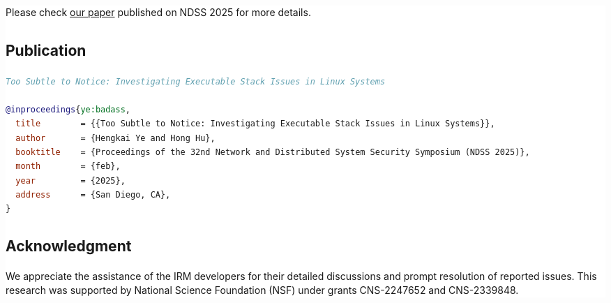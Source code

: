 Please check [our paper](https://huhong789.github.io/papers/ye:badass.pdf) published on NDSS 2025 for more details.

## Publication

```bib
Too Subtle to Notice: Investigating Executable Stack Issues in Linux Systems

@inproceedings{ye:badass,
  title        = {{Too Subtle to Notice: Investigating Executable Stack Issues in Linux Systems}},
  author       = {Hengkai Ye and Hong Hu},
  booktitle    = {Proceedings of the 32nd Network and Distributed System Security Symposium (NDSS 2025)},
  month        = {feb},
  year         = {2025},
  address      = {San Diego, CA},
}
```

## Acknowledgment

We appreciate the assistance of the IRM developers for their detailed
discussions and prompt resolution of reported issues. This research was
supported by National Science Foundation (NSF) under grants CNS-2247652 
and CNS-2339848.
